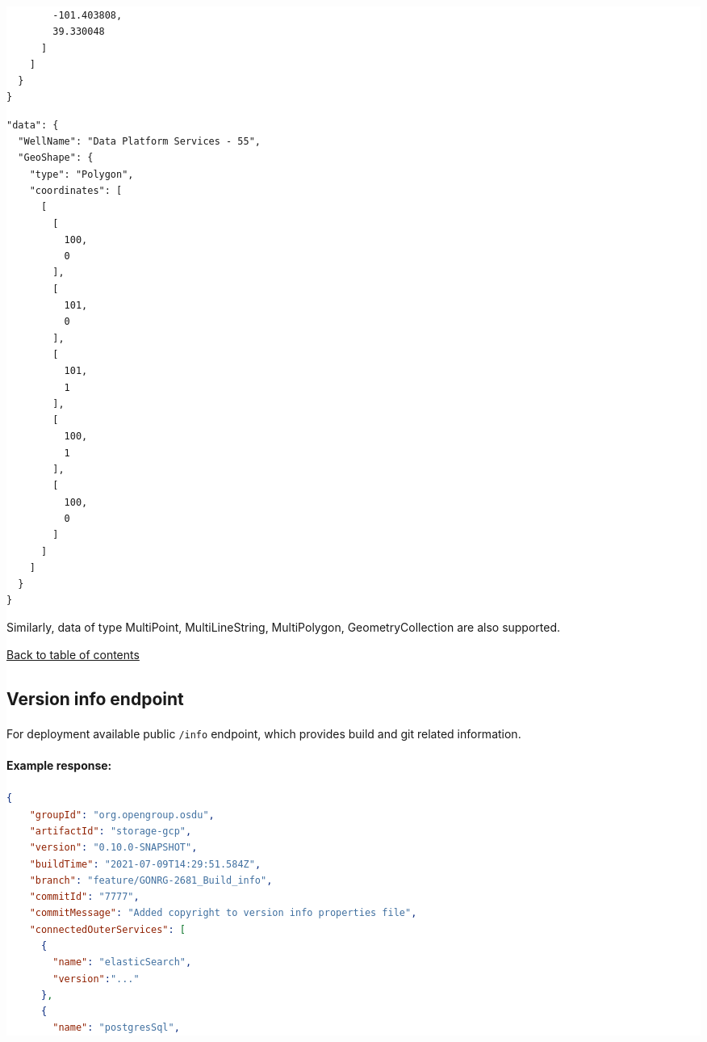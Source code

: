 ```
        -101.403808,
        39.330048
      ]
    ]
  }
}
```
```
"data": {
  "WellName": "Data Platform Services - 55",
  "GeoShape": {
    "type": "Polygon",
    "coordinates": [
      [
        [
          100,
          0
        ],
        [
          101,
          0
        ],
        [
          101,
          1
        ],
        [
          100,
          1
        ],
        [
          100,
          0
        ]
      ]
    ]
  }
}
```
Similarly, data of type MultiPoint, MultiLineString, MultiPolygon, GeometryCollection are also supported.

[Back to table of contents](#TOC)

## Version info endpoint
For deployment available public `/info` endpoint, which provides build and git related information.
#### Example response:
```json
{
    "groupId": "org.opengroup.osdu",
    "artifactId": "storage-gcp",
    "version": "0.10.0-SNAPSHOT",
    "buildTime": "2021-07-09T14:29:51.584Z",
    "branch": "feature/GONRG-2681_Build_info",
    "commitId": "7777",
    "commitMessage": "Added copyright to version info properties file",
    "connectedOuterServices": [
      {
        "name": "elasticSearch",
        "version":"..."
      },
      {
        "name": "postgresSql",
```